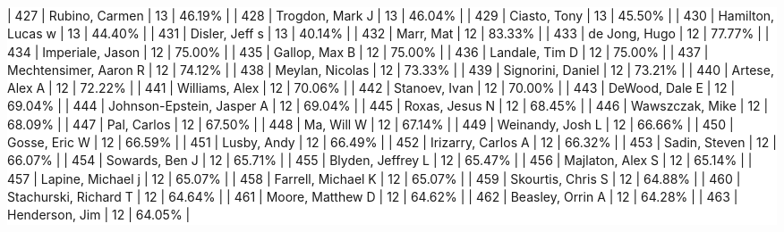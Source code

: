 |  427  | Rubino, Carmen |  13 |  46.19% |
|  428  | Trogdon, Mark J |  13 |  46.04% |
|  429  | Ciasto, Tony |  13 |  45.50% |
|  430  | Hamilton, Lucas w |  13 |  44.40% |
|  431  | Disler, Jeff s |  13 |  40.14% |
|  432  | Marr, Mat |  12 |  83.33% |
|  433  | de Jong, Hugo |  12 |  77.77% |
|  434  | Imperiale, Jason |  12 |  75.00% |
|  435  | Gallop, Max B |  12 |  75.00% |
|  436  | Landale, Tim D |  12 |  75.00% |
|  437  | Mechtensimer, Aaron R |  12 |  74.12% |
|  438  | Meylan, Nicolas |  12 |  73.33% |
|  439  | Signorini, Daniel |  12 |  73.21% |
|  440  | Artese, Alex A |  12 |  72.22% |
|  441  | Williams, Alex |  12 |  70.06% |
|  442  | Stanoev, Ivan |  12 |  70.00% |
|  443  | DeWood, Dale E |  12 |  69.04% |
|  444  | Johnson-Epstein, Jasper A |  12 |  69.04% |
|  445  | Roxas, Jesus N |  12 |  68.45% |
|  446  | Wawszczak, Mike |  12 |  68.09% |
|  447  | Pal, Carlos |  12 |  67.50% |
|  448  | Ma, Will W |  12 |  67.14% |
|  449  | Weinandy, Josh L |  12 |  66.66% |
|  450  | Gosse, Eric W |  12 |  66.59% |
|  451  | Lusby, Andy |  12 |  66.49% |
|  452  | Irizarry, Carlos A |  12 |  66.32% |
|  453  | Sadin, Steven |  12 |  66.07% |
|  454  | Sowards, Ben J |  12 |  65.71% |
|  455  | Blyden, Jeffrey L |  12 |  65.47% |
|  456  | Majlaton, Alex S |  12 |  65.14% |
|  457  | Lapine, Michael j |  12 |  65.07% |
|  458  | Farrell, Michael K |  12 |  65.07% |
|  459  | Skourtis, Chris S |  12 |  64.88% |
|  460  | Stachurski, Richard T |  12 |  64.64% |
|  461  | Moore, Matthew D |  12 |  64.62% |
|  462  | Beasley, Orrin A |  12 |  64.28% |
|  463  | Henderson, Jim |  12 |  64.05% |